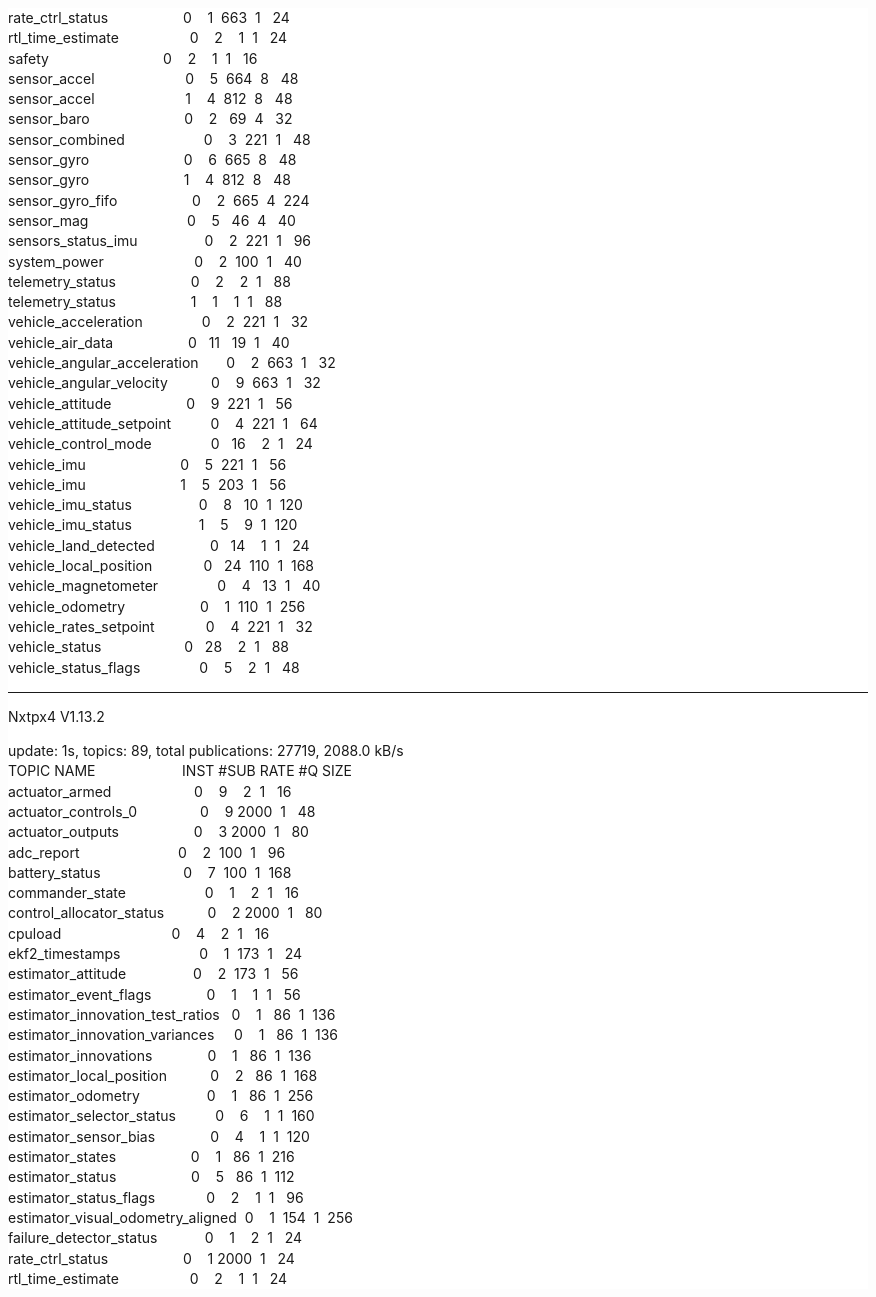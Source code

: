 rate_ctrl_status                   0    1  663  1   24   
rtl_time_estimate                  0    2    1  1   24   
safety                             0    2    1  1   16   
sensor_accel                       0    5  664  8   48   
sensor_accel                       1    4  812  8   48   
sensor_baro                        0    2   69  4   32   
sensor_combined                    0    3  221  1   48   
sensor_gyro                        0    6  665  8   48   
sensor_gyro                        1    4  812  8   48   
sensor_gyro_fifo                   0    2  665  4  224   
sensor_mag                         0    5   46  4   40   
sensors_status_imu                 0    2  221  1   96   
system_power                       0    2  100  1   40   
telemetry_status                   0    2    2  1   88   
telemetry_status                   1    1    1  1   88   
vehicle_acceleration               0    2  221  1   32   
vehicle_air_data                   0   11   19  1   40   
vehicle_angular_acceleration       0    2  663  1   32   
vehicle_angular_velocity           0    9  663  1   32   
vehicle_attitude                   0    9  221  1   56   
vehicle_attitude_setpoint          0    4  221  1   64   
vehicle_control_mode               0   16    2  1   24   
vehicle_imu                        0    5  221  1   56   
vehicle_imu                        1    5  203  1   56   
vehicle_imu_status                 0    8   10  1  120   
vehicle_imu_status                 1    5    9  1  120   
vehicle_land_detected              0   14    1  1   24   
vehicle_local_position             0   24  110  1  168   
vehicle_magnetometer               0    4   13  1   40   
vehicle_odometry                   0    1  110  1  256   
vehicle_rates_setpoint             0    4  221  1   32   
vehicle_status                     0   28    2  1   88   
vehicle_status_flags               0    5    2  1   48

---------
Nxtpx4  V1.13.2 

update: 1s, topics: 89, total publications: 27719, 2088.0 kB/s  
TOPIC NAME                      INST #SUB RATE #Q SIZE  
actuator_armed                     0    9    2  1   16   
actuator_controls_0                0    9 2000  1   48   
actuator_outputs                   0    3 2000  1   80   
adc_report                         0    2  100  1   96   
battery_status                     0    7  100  1  168   
commander_state                    0    1    2  1   16   
control_allocator_status           0    2 2000  1   80   
cpuload                            0    4    2  1   16   
ekf2_timestamps                    0    1  173  1   24   
estimator_attitude                 0    2  173  1   56   
estimator_event_flags              0    1    1  1   56   
estimator_innovation_test_ratios   0    1   86  1  136   
estimator_innovation_variances     0    1   86  1  136   
estimator_innovations              0    1   86  1  136   
estimator_local_position           0    2   86  1  168   
estimator_odometry                 0    1   86  1  256   
estimator_selector_status          0    6    1  1  160   
estimator_sensor_bias              0    4    1  1  120   
estimator_states                   0    1   86  1  216   
estimator_status                   0    5   86  1  112   
estimator_status_flags             0    2    1  1   96   
estimator_visual_odometry_aligned  0    1  154  1  256   
failure_detector_status            0    1    2  1   24   
rate_ctrl_status                   0    1 2000  1   24   
rtl_time_estimate                  0    2    1  1   24   